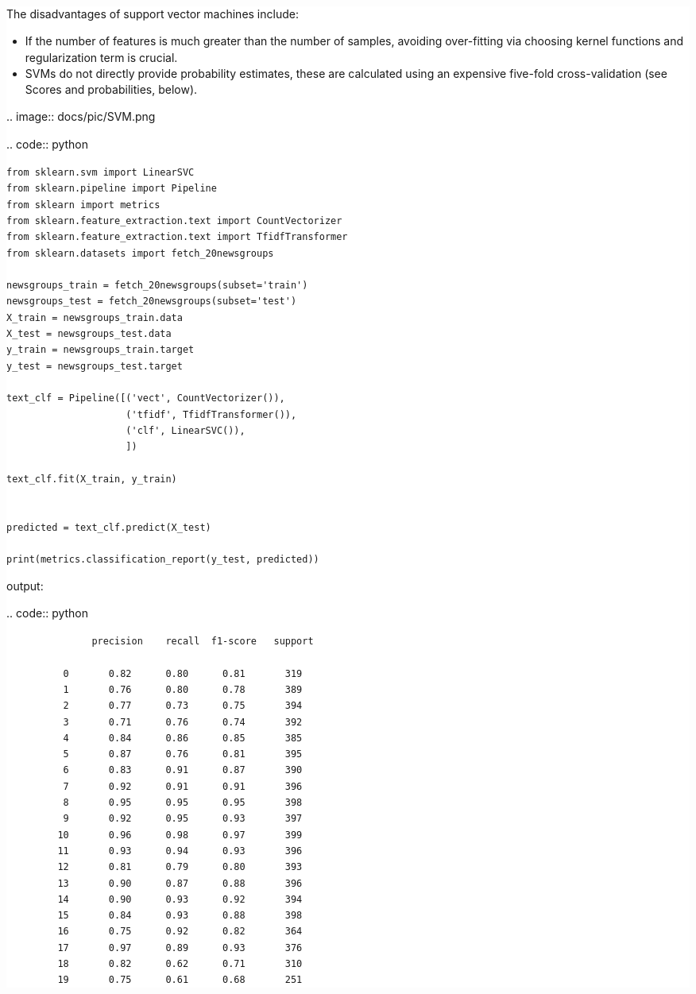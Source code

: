 
The disadvantages of support vector machines include:

* If the number of features is much greater than the number of samples, avoiding over-fitting via choosing kernel functions and regularization term is crucial.
* SVMs do not directly provide probability estimates, these are calculated using an expensive five-fold cross-validation (see Scores and probabilities, below).



.. image:: docs/pic/SVM.png


.. code:: python


    from sklearn.svm import LinearSVC
    from sklearn.pipeline import Pipeline
    from sklearn import metrics
    from sklearn.feature_extraction.text import CountVectorizer
    from sklearn.feature_extraction.text import TfidfTransformer
    from sklearn.datasets import fetch_20newsgroups

    newsgroups_train = fetch_20newsgroups(subset='train')
    newsgroups_test = fetch_20newsgroups(subset='test')
    X_train = newsgroups_train.data
    X_test = newsgroups_test.data
    y_train = newsgroups_train.target
    y_test = newsgroups_test.target

    text_clf = Pipeline([('vect', CountVectorizer()),
                         ('tfidf', TfidfTransformer()),
                         ('clf', LinearSVC()),
                         ])

    text_clf.fit(X_train, y_train)


    predicted = text_clf.predict(X_test)

    print(metrics.classification_report(y_test, predicted))


output:


.. code:: python

                   precision    recall  f1-score   support

              0       0.82      0.80      0.81       319
              1       0.76      0.80      0.78       389
              2       0.77      0.73      0.75       394
              3       0.71      0.76      0.74       392
              4       0.84      0.86      0.85       385
              5       0.87      0.76      0.81       395
              6       0.83      0.91      0.87       390
              7       0.92      0.91      0.91       396
              8       0.95      0.95      0.95       398
              9       0.92      0.95      0.93       397
             10       0.96      0.98      0.97       399
             11       0.93      0.94      0.93       396
             12       0.81      0.79      0.80       393
             13       0.90      0.87      0.88       396
             14       0.90      0.93      0.92       394
             15       0.84      0.93      0.88       398
             16       0.75      0.92      0.82       364
             17       0.97      0.89      0.93       376
             18       0.82      0.62      0.71       310
             19       0.75      0.61      0.68       251

